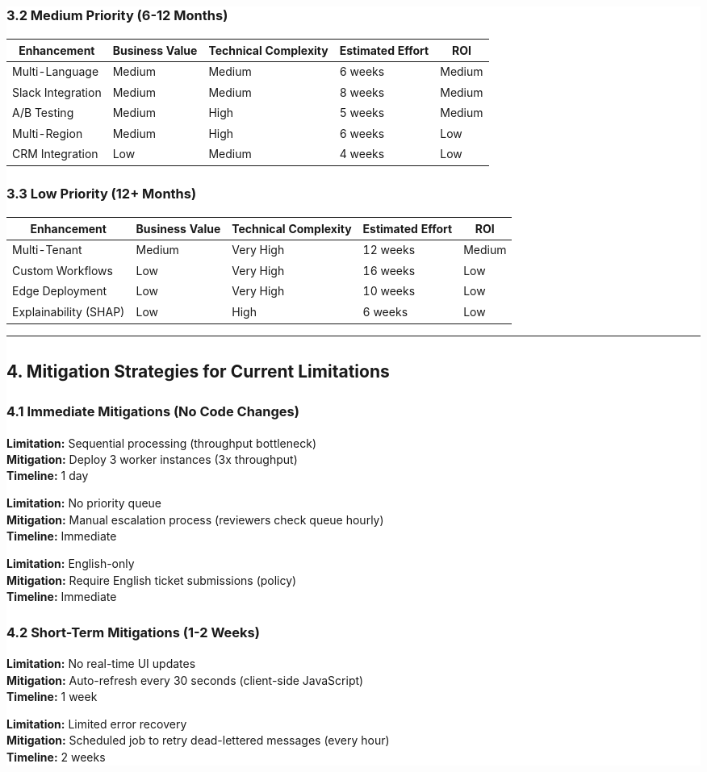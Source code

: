### 3.2 Medium Priority (6-12 Months)

| Enhancement | Business Value | Technical Complexity | Estimated Effort | ROI |
|-------------|---------------|----------------------|------------------|-----|
| Multi-Language | Medium | Medium | 6 weeks | Medium |
| Slack Integration | Medium | Medium | 8 weeks | Medium |
| A/B Testing | Medium | High | 5 weeks | Medium |
| Multi-Region | Medium | High | 6 weeks | Low |
| CRM Integration | Low | Medium | 4 weeks | Low |

### 3.3 Low Priority (12+ Months)

| Enhancement | Business Value | Technical Complexity | Estimated Effort | ROI |
|-------------|---------------|----------------------|------------------|-----|
| Multi-Tenant | Medium | Very High | 12 weeks | Medium |
| Custom Workflows | Low | Very High | 16 weeks | Low |
| Edge Deployment | Low | Very High | 10 weeks | Low |
| Explainability (SHAP) | Low | High | 6 weeks | Low |

---

## 4. Mitigation Strategies for Current Limitations

### 4.1 Immediate Mitigations (No Code Changes)

**Limitation:** Sequential processing (throughput bottleneck)  
**Mitigation:** Deploy 3 worker instances (3x throughput)  
**Timeline:** 1 day

**Limitation:** No priority queue  
**Mitigation:** Manual escalation process (reviewers check queue hourly)  
**Timeline:** Immediate

**Limitation:** English-only  
**Mitigation:** Require English ticket submissions (policy)  
**Timeline:** Immediate

### 4.2 Short-Term Mitigations (1-2 Weeks)

**Limitation:** No real-time UI updates  
**Mitigation:** Auto-refresh every 30 seconds (client-side JavaScript)  
**Timeline:** 1 week

**Limitation:** Limited error recovery  
**Mitigation:** Scheduled job to retry dead-lettered messages (every hour)  
**Timeline:** 2 weeks
